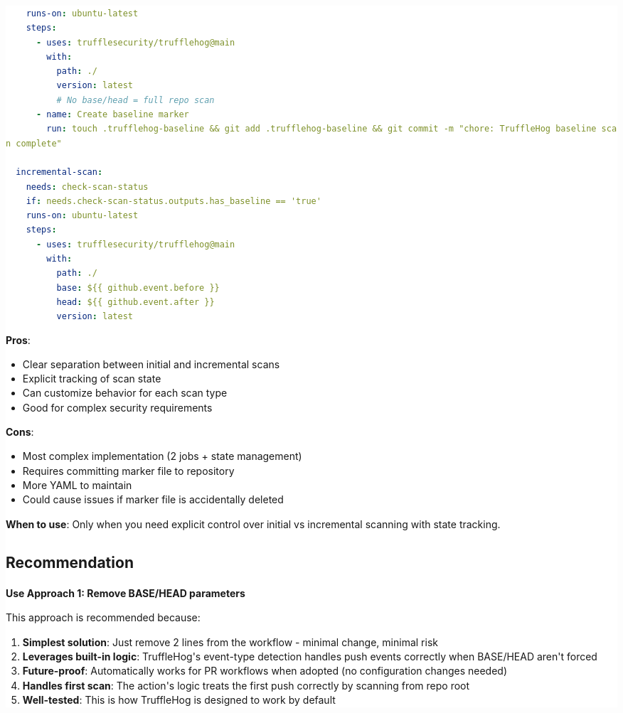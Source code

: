 ```yaml
    runs-on: ubuntu-latest
    steps:
      - uses: trufflesecurity/trufflehog@main
        with:
          path: ./
          version: latest
          # No base/head = full repo scan
      - name: Create baseline marker
        run: touch .trufflehog-baseline && git add .trufflehog-baseline && git commit -m "chore: TruffleHog baseline scan complete"

  incremental-scan:
    needs: check-scan-status
    if: needs.check-scan-status.outputs.has_baseline == 'true'
    runs-on: ubuntu-latest
    steps:
      - uses: trufflesecurity/trufflehog@main
        with:
          path: ./
          base: ${{ github.event.before }}
          head: ${{ github.event.after }}
          version: latest
```

**Pros**:
- Clear separation between initial and incremental scans
- Explicit tracking of scan state
- Can customize behavior for each scan type
- Good for complex security requirements

**Cons**:
- Most complex implementation (2 jobs + state management)
- Requires committing marker file to repository
- More YAML to maintain
- Could cause issues if marker file is accidentally deleted

**When to use**: Only when you need explicit control over initial vs incremental scanning with state tracking.

## Recommendation

**Use Approach 1: Remove BASE/HEAD parameters**

This approach is recommended because:

1. **Simplest solution**: Just remove 2 lines from the workflow - minimal change, minimal risk
2. **Leverages built-in logic**: TruffleHog's event-type detection handles push events correctly when BASE/HEAD aren't forced
3. **Future-proof**: Automatically works for PR workflows when adopted (no configuration changes needed)
4. **Handles first scan**: The action's logic treats the first push correctly by scanning from repo root
5. **Well-tested**: This is how TruffleHog is designed to work by default

